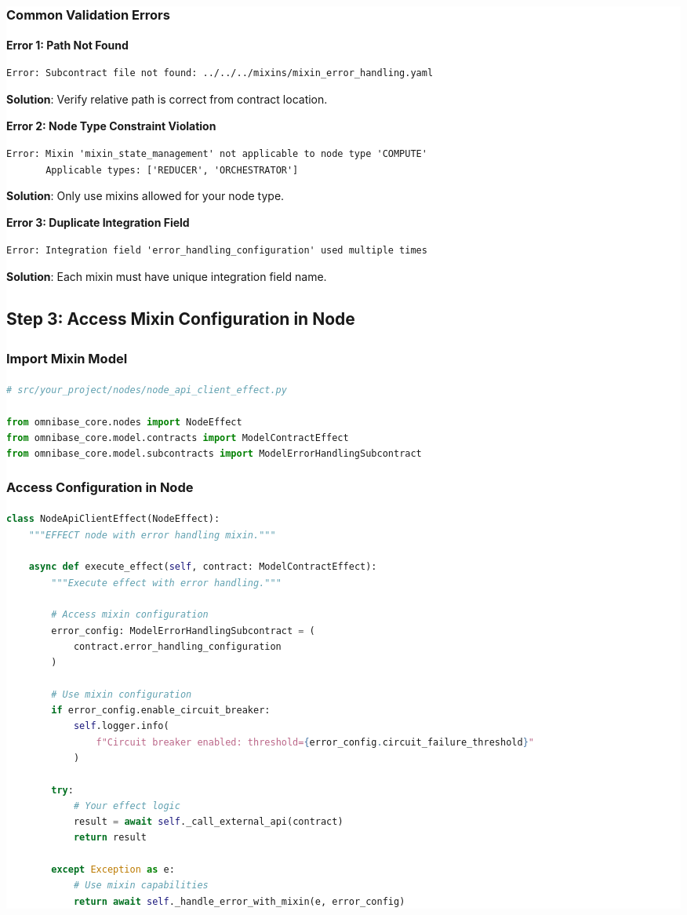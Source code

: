 ### Common Validation Errors

**Error 1: Path Not Found**
```
Error: Subcontract file not found: ../../../mixins/mixin_error_handling.yaml
```

**Solution**: Verify relative path is correct from contract location.

**Error 2: Node Type Constraint Violation**
```
Error: Mixin 'mixin_state_management' not applicable to node type 'COMPUTE'
       Applicable types: ['REDUCER', 'ORCHESTRATOR']
```

**Solution**: Only use mixins allowed for your node type.

**Error 3: Duplicate Integration Field**
```
Error: Integration field 'error_handling_configuration' used multiple times
```

**Solution**: Each mixin must have unique integration field name.

## Step 3: Access Mixin Configuration in Node

### Import Mixin Model

```python
# src/your_project/nodes/node_api_client_effect.py

from omnibase_core.nodes import NodeEffect
from omnibase_core.model.contracts import ModelContractEffect
from omnibase_core.model.subcontracts import ModelErrorHandlingSubcontract
```

### Access Configuration in Node

```python
class NodeApiClientEffect(NodeEffect):
    """EFFECT node with error handling mixin."""

    async def execute_effect(self, contract: ModelContractEffect):
        """Execute effect with error handling."""

        # Access mixin configuration
        error_config: ModelErrorHandlingSubcontract = (
            contract.error_handling_configuration
        )

        # Use mixin configuration
        if error_config.enable_circuit_breaker:
            self.logger.info(
                f"Circuit breaker enabled: threshold={error_config.circuit_failure_threshold}"
            )

        try:
            # Your effect logic
            result = await self._call_external_api(contract)
            return result

        except Exception as e:
            # Use mixin capabilities
            return await self._handle_error_with_mixin(e, error_config)
```
